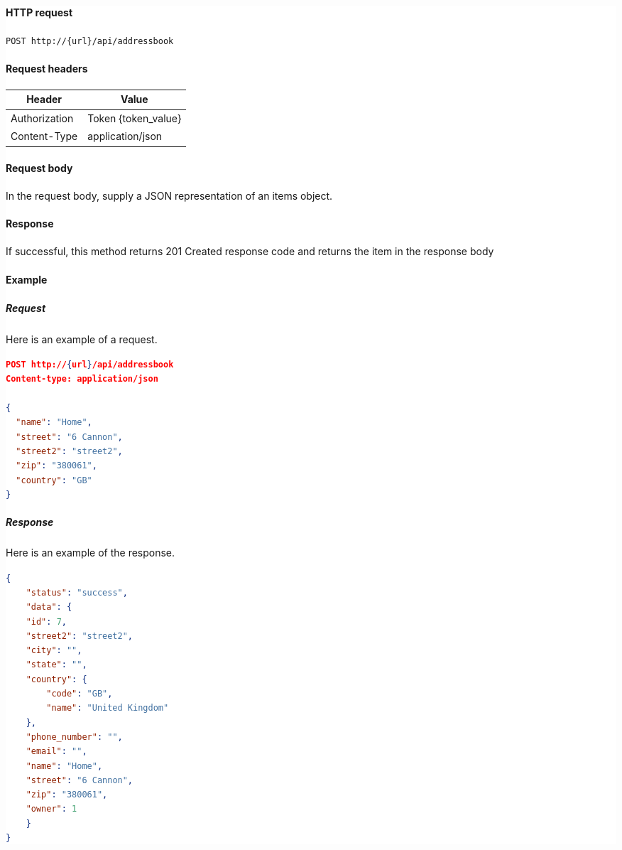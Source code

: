 #### HTTP request
```bash
POST http://{url}/api/addressbook
```

#### Request headers
| Header | Value |
|--------|-------|
| Authorization | Token {token_value} |
| Content-Type | application/json |

#### Request body
In the request body, supply a JSON representation of an items object.

#### Response
If successful, this method returns 201 Created response code and returns the
item  in the response body

#### Example
##### Request
Here is an example of a request.
```json
POST http://{url}/api/addressbook
Content-type: application/json

{
  "name": "Home",
  "street": "6 Cannon",
  "street2": "street2",
  "zip": "380061",
  "country": "GB"
}
```

##### Response
Here is an example of the response.
```json
{
    "status": "success",
    "data": {
    "id": 7,
    "street2": "street2",
    "city": "",
    "state": "",
    "country": {
        "code": "GB",
        "name": "United Kingdom"
    },
    "phone_number": "",
    "email": "",
    "name": "Home",
    "street": "6 Cannon",
    "zip": "380061",
    "owner": 1
    }
}
```
